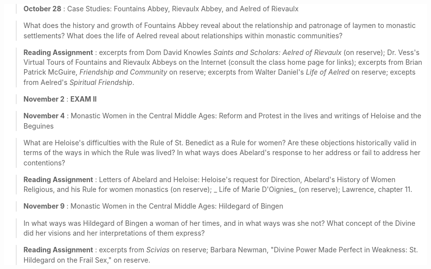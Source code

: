 >

> **October 28** : Case Studies: Fountains Abbey, Rievaulx Abbey, and Aelred
of Rievaulx

>

> What does the history and growth of Fountains Abbey reveal about the
relationship and patronage of laymen to monastic settlements? What does the
life of Aelred reveal about relationships within monastic communities?

>

> **Reading Assignment** : excerpts from Dom David Knowles _Saints and
Scholars: Aelred of Rievaulx_ (on reserve); Dr. Vess's Virtual Tours of
Fountains and Rievaulx Abbeys on  the Internet (consult the class home page
for links); excerpts from Brian Patrick  McGuire, _Friendship and Community_
on reserve; excerpts from Walter Daniel's _Life of Aelred_ on reserve; excepts
from Aelred's _Spiritual Friendship_.

>

> **November 2** : **EXAM II**

>

> **November 4** : Monastic Women in the Central Middle Ages: Reform and
Protest in the lives and writings of Heloise and the Beguines

>

> What are Heloise's difficulties with the Rule of St. Benedict as a Rule for
women? Are these objections historically valid in terms of the ways in which
the Rule was lived? In what ways does Abelard's response to her address or
fail to address her contentions?

>

> **Reading Assignment** : Letters of Abelard and Heloise: Heloise's request
for Direction,  Abelard's History of Women Religious, and his Rule for women
monastics (on reserve); _ Life of Marie D'Oignies_ (on reserve); Lawrence,
chapter 11.

>

>  
>

> **November 9** : Monastic Women in the Central Middle Ages: Hildegard of
Bingen

>

> In what ways was Hildegard of Bingen a woman of her times, and in what ways
was she not? What concept of the Divine did her visions and her
interpretations of them express?

>

> **Reading Assignment** : excerpts from _Scivias_ on reserve; Barbara Newman,
"Divine  Power Made Perfect in Weakness: St. Hildegard on the Frail Sex," on
reserve.

